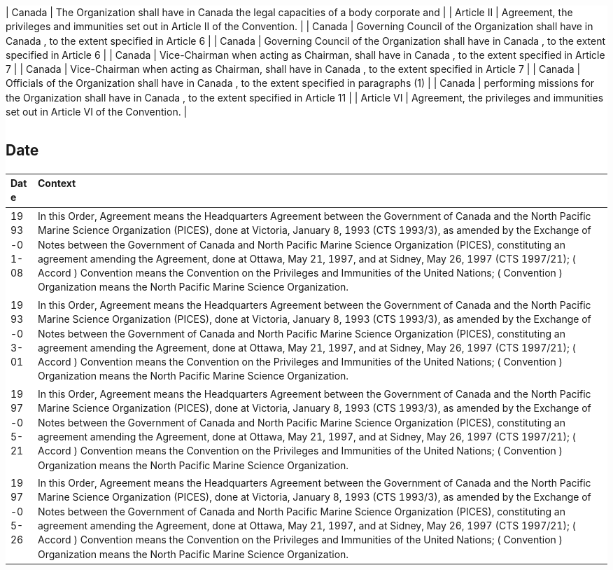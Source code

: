 | Canada                   | The Organization shall have in  Canada the legal capacities of a body corporate and                                                              |
| Article II               | Agreement, the privileges and immunities set out in Article II  of the Convention.                                                               |
| Canada                   | Governing Council of the Organization shall have in Canada , to the extent specified in Article 6                                                |
| Canada                   | Governing Council of the Organization shall have in Canada , to the extent specified in Article 6                                                |
| Canada                   | Vice-Chairman when acting as Chairman, shall have in Canada , to the extent specified in Article 7                                               |
| Canada                   | Vice-Chairman when acting as Chairman, shall have in Canada , to the extent specified in Article 7                                               |
| Canada                   | Officials of the Organization shall have in  Canada , to the extent specified in paragraphs (1)                                                  |
| Canada                   | performing missions for the Organization shall have in Canada , to the extent specified in Article 11                                            |
| Article VI               | Agreement, the privileges and immunities set out in Article VI  of the Convention.                                                               |


## Date
| Date       | Context                                                                                                                                                                                                                                                                                                                                                                                                                                                                                                                                                                                                                                             |
|:-----------|:----------------------------------------------------------------------------------------------------------------------------------------------------------------------------------------------------------------------------------------------------------------------------------------------------------------------------------------------------------------------------------------------------------------------------------------------------------------------------------------------------------------------------------------------------------------------------------------------------------------------------------------------------|
| 1993-01-08 | In this Order, Agreement  means the Headquarters Agreement between the Government of Canada and the North Pacific Marine Science Organization (PICES), done at Victoria, January 8, 1993 (CTS 1993/3), as amended by the Exchange of Notes between the Government of Canada and North Pacific Marine Science Organization (PICES), constituting an agreement amending the Agreement, done at Ottawa, May 21, 1997, and at Sidney, May 26, 1997 (CTS 1997/21); ( Accord ) Convention  means the Convention on the Privileges and Immunities of the United Nations; ( Convention ) Organization  means the North Pacific Marine Science Organization. |
| 1993-03-01 | In this Order, Agreement  means the Headquarters Agreement between the Government of Canada and the North Pacific Marine Science Organization (PICES), done at Victoria, January 8, 1993 (CTS 1993/3), as amended by the Exchange of Notes between the Government of Canada and North Pacific Marine Science Organization (PICES), constituting an agreement amending the Agreement, done at Ottawa, May 21, 1997, and at Sidney, May 26, 1997 (CTS 1997/21); ( Accord ) Convention  means the Convention on the Privileges and Immunities of the United Nations; ( Convention ) Organization  means the North Pacific Marine Science Organization. |
| 1997-05-21 | In this Order, Agreement  means the Headquarters Agreement between the Government of Canada and the North Pacific Marine Science Organization (PICES), done at Victoria, January 8, 1993 (CTS 1993/3), as amended by the Exchange of Notes between the Government of Canada and North Pacific Marine Science Organization (PICES), constituting an agreement amending the Agreement, done at Ottawa, May 21, 1997, and at Sidney, May 26, 1997 (CTS 1997/21); ( Accord ) Convention  means the Convention on the Privileges and Immunities of the United Nations; ( Convention ) Organization  means the North Pacific Marine Science Organization. |
| 1997-05-26 | In this Order, Agreement  means the Headquarters Agreement between the Government of Canada and the North Pacific Marine Science Organization (PICES), done at Victoria, January 8, 1993 (CTS 1993/3), as amended by the Exchange of Notes between the Government of Canada and North Pacific Marine Science Organization (PICES), constituting an agreement amending the Agreement, done at Ottawa, May 21, 1997, and at Sidney, May 26, 1997 (CTS 1997/21); ( Accord ) Convention  means the Convention on the Privileges and Immunities of the United Nations; ( Convention ) Organization  means the North Pacific Marine Science Organization. |


